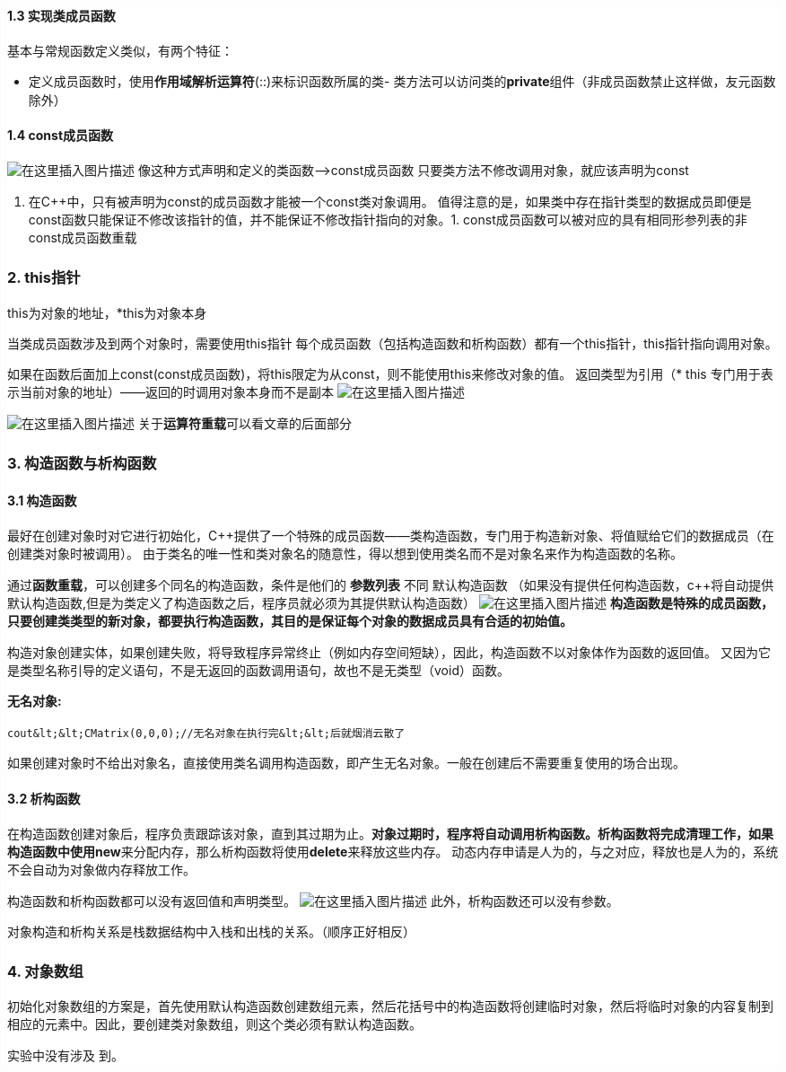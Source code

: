 
#### 1.3 实现类成员函数

基本与常规函数定义类似，有两个特征：
- 定义成员函数时，使用**作用域解析运算符**(::)来标识函数所属的类- 类方法可以访问类的**private**组件（非成员函数禁止这样做，友元函数除外）
#### 1.4 const成员函数

<img src="https://img-blog.csdnimg.cn/283b546fa8d042e99f0ae092ab7c991c.png" alt="在这里插入图片描述"> 像这种方式声明和定义的类函数——&gt;const成员函数 只要类方法不修改调用对象，就应该声明为const
1. 在C++中，只有被声明为const的成员函数才能被一个const类对象调用。 值得注意的是，如果类中存在指针类型的数据成员即便是const函数只能保证不修改该指针的值，并不能保证不修改指针指向的对象。1. const成员函数可以被对应的具有相同形参列表的非const成员函数重载
### 2. this指针

this为对象的地址，*this为对象本身

当类成员函数涉及到两个对象时，需要使用this指针 每个成员函数（包括构造函数和析构函数）都有一个this指针，this指针指向调用对象。

如果在函数后面加上const(const成员函数)，将this限定为从const，则不能使用this来修改对象的值。 返回类型为引用（* this 专门用于表示当前对象的地址）——返回的时调用对象本身而不是副本 <img src="https://img-blog.csdnimg.cn/45917752b9a8425cbb93116296f6b46c.png" alt="在这里插入图片描述">

<img src="https://img-blog.csdnimg.cn/45da0b6866194585ab68d9d43ad71309.png" alt="在这里插入图片描述"> 关于**运算符重载**可以看文章的后面部分

### 3. 构造函数与析构函数

#### 3.1 构造函数

最好在创建对象时对它进行初始化，C++提供了一个特殊的成员函数——类构造函数，专门用于构造新对象、将值赋给它们的数据成员（在创建类对象时被调用）。 由于类名的唯一性和类对象名的随意性，得以想到使用类名而不是对象名来作为构造函数的名称。

通过**函数重载**，可以创建多个同名的构造函数，条件是他们的 **参数列表** 不同 默认构造函数 （如果没有提供任何构造函数，c++将自动提供默认构造函数,但是为类定义了构造函数之后，程序员就必须为其提供默认构造函数） <img src="https://img-blog.csdnimg.cn/e3cc4317d55e4e0884067843b5c9fc9a.png" alt="在这里插入图片描述"> **构造函数是特殊的成员函数，只要创建类类型的新对象，都要执行构造函数，其目的是保证每个对象的数据成员具有合适的初始值。**

构造对象创建实体，如果创建失败，将导致程序异常终止（例如内存空间短缺），因此，构造函数不以对象体作为函数的返回值。 又因为它是类型名称引导的定义语句，不是无返回的函数调用语句，故也不是无类型（void）函数。

**无名对象:**

```
cout&lt;&lt;CMatrix(0,0,0);//无名对象在执行完&lt;&lt;后就烟消云散了

```

如果创建对象时不给出对象名，直接使用类名调用构造函数，即产生无名对象。一般在创建后不需要重复使用的场合出现。

#### 3.2 析构函数

在构造函数创建对象后，程序负责跟踪该对象，直到其过期为止。**对象过期时，程序将自动调用析构函数。<strong>析构函数将完成清理工作，如果构造函数中使用**new</strong>来分配内存，那么析构函数将使用**delete**来释放这些内存。 动态内存申请是人为的，与之对应，释放也是人为的，系统不会自动为对象做内存释放工作。

构造函数和析构函数都可以没有返回值和声明类型。 <img src="https://img-blog.csdnimg.cn/d10a6532a74b40e7b74f5c39ddea92ec.png" alt="在这里插入图片描述"> 此外，析构函数还可以没有参数。

对象构造和析构关系是栈数据结构中入栈和出栈的关系。（顺序正好相反）

### 4. 对象数组

初始化对象数组的方案是，首先使用默认构造函数创建数组元素，然后花括号中的构造函数将创建临时对象，然后将临时对象的内容复制到相应的元素中。因此，要创建类对象数组，则这个类必须有默认构造函数。

实验中没有涉及 到。

